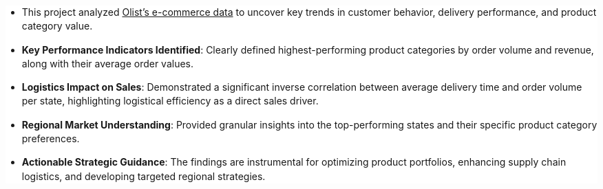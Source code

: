 - This project analyzed [Olist’s e-commerce data](https://www.kaggle.com/datasets/olistbr/brazilian-ecommerce) to uncover key trends in customer behavior, delivery performance, and product category value. 

- **Key Performance Indicators Identified**: Clearly defined highest-performing product categories by order volume and revenue, along with their average order values.

- **Logistics Impact on Sales**: Demonstrated a significant inverse correlation between average delivery time and order volume per state, highlighting logistical efficiency as a direct sales driver.

- **Regional Market Understanding**: Provided granular insights into the top-performing states and their specific product category preferences.

- **Actionable Strategic Guidance**: The findings are instrumental for optimizing product portfolios, enhancing supply chain logistics, and developing targeted regional strategies.

